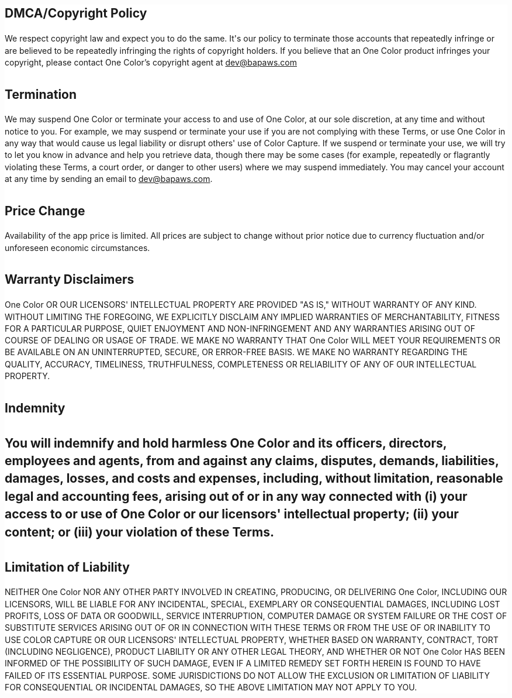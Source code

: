 DMCA/Copyright Policy
---------------------

We respect copyright law and expect you to do the same. It's our policy to terminate those accounts that repeatedly infringe or are believed to be repeatedly infringing the rights of copyright holders. If you believe that an One Color product infringes your copyright, please contact One Color’s copyright agent at dev@bapaws.com

Termination
-----------

We may suspend One Color or terminate your access to and use of One Color, at our sole discretion, at any time and without notice to you. For example, we may suspend or terminate your use if you are not complying with these Terms, or use One Color in any way that would cause us legal liability or disrupt others' use of Color Capture. If we suspend or terminate your use, we will try to let you know in advance and help you retrieve data, though there may be some cases (for example, repeatedly or flagrantly violating these Terms, a court order, or danger to other users) where we may suspend immediately. You may cancel your account at any time by sending an email to dev@bapaws.com.

Price Change
------------

Availability of the app price is limited. All prices are subject to change without prior notice due to currency fluctuation and/or unforeseen economic circumstances.

Warranty Disclaimers
--------------------

One Color OR OUR LICENSORS' INTELLECTUAL PROPERTY ARE PROVIDED "AS IS," WITHOUT WARRANTY OF ANY KIND. WITHOUT LIMITING THE FOREGOING, WE EXPLICITLY DISCLAIM ANY IMPLIED WARRANTIES OF MERCHANTABILITY, FITNESS FOR A PARTICULAR PURPOSE, QUIET ENJOYMENT AND NON-INFRINGEMENT AND ANY WARRANTIES ARISING OUT OF COURSE OF DEALING OR USAGE OF TRADE. WE MAKE NO WARRANTY THAT One Color WILL MEET YOUR REQUIREMENTS OR BE AVAILABLE ON AN UNINTERRUPTED, SECURE, OR ERROR-FREE BASIS. WE MAKE NO WARRANTY REGARDING THE QUALITY, ACCURACY, TIMELINESS, TRUTHFULNESS, COMPLETENESS OR RELIABILITY OF ANY OF OUR INTELLECTUAL PROPERTY.

Indemnity
---------

You will indemnify and hold harmless One Color and its officers, directors, employees and agents, from and against any claims, disputes, demands, liabilities, damages, losses, and costs and expenses, including, without limitation, reasonable legal and accounting fees, arising out of or in any way connected with (i) your access to or use of One Color or our licensors' intellectual property; (ii) your content; or (iii) your violation of these Terms.
---------------------------------------------------------------------------------------------------------------------------------------------------------------------------------------------------------------------------------------------------------------------------------------------------------------------------------------------------------------------------------------------------------------------------------------------------------------------------

Limitation of Liability
-----------------------

NEITHER One Color NOR ANY OTHER PARTY INVOLVED IN CREATING, PRODUCING, OR DELIVERING One Color, INCLUDING OUR LICENSORS, WILL BE LIABLE FOR ANY INCIDENTAL, SPECIAL, EXEMPLARY OR CONSEQUENTIAL DAMAGES, INCLUDING LOST PROFITS, LOSS OF DATA OR GOODWILL, SERVICE INTERRUPTION, COMPUTER DAMAGE OR SYSTEM FAILURE OR THE COST OF SUBSTITUTE SERVICES ARISING OUT OF OR IN CONNECTION WITH THESE TERMS OR FROM THE USE OF OR INABILITY TO USE COLOR CAPTURE OR OUR LICENSORS' INTELLECTUAL PROPERTY, WHETHER BASED ON WARRANTY, CONTRACT, TORT (INCLUDING NEGLIGENCE), PRODUCT LIABILITY OR ANY OTHER LEGAL THEORY, AND WHETHER OR NOT One Color HAS BEEN INFORMED OF THE POSSIBILITY OF SUCH DAMAGE, EVEN IF A LIMITED REMEDY SET FORTH HEREIN IS FOUND TO HAVE FAILED OF ITS ESSENTIAL PURPOSE. SOME JURISDICTIONS DO NOT ALLOW THE EXCLUSION OR LIMITATION OF LIABILITY FOR CONSEQUENTIAL OR INCIDENTAL DAMAGES, SO THE ABOVE LIMITATION MAY NOT APPLY TO YOU.
